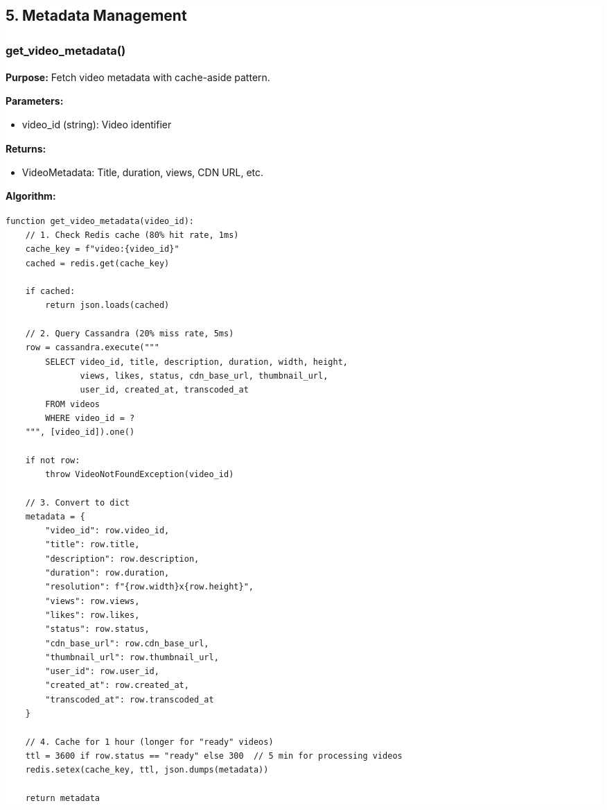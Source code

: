 
## 5. Metadata Management

### get_video_metadata()

**Purpose:** Fetch video metadata with cache-aside pattern.

**Parameters:**
- video_id (string): Video identifier

**Returns:**
- VideoMetadata: Title, duration, views, CDN URL, etc.

**Algorithm:**
```
function get_video_metadata(video_id):
    // 1. Check Redis cache (80% hit rate, 1ms)
    cache_key = f"video:{video_id}"
    cached = redis.get(cache_key)
    
    if cached:
        return json.loads(cached)
    
    // 2. Query Cassandra (20% miss rate, 5ms)
    row = cassandra.execute("""
        SELECT video_id, title, description, duration, width, height,
               views, likes, status, cdn_base_url, thumbnail_url,
               user_id, created_at, transcoded_at
        FROM videos
        WHERE video_id = ?
    """, [video_id]).one()
    
    if not row:
        throw VideoNotFoundException(video_id)
    
    // 3. Convert to dict
    metadata = {
        "video_id": row.video_id,
        "title": row.title,
        "description": row.description,
        "duration": row.duration,
        "resolution": f"{row.width}x{row.height}",
        "views": row.views,
        "likes": row.likes,
        "status": row.status,
        "cdn_base_url": row.cdn_base_url,
        "thumbnail_url": row.thumbnail_url,
        "user_id": row.user_id,
        "created_at": row.created_at,
        "transcoded_at": row.transcoded_at
    }
    
    // 4. Cache for 1 hour (longer for "ready" videos)
    ttl = 3600 if row.status == "ready" else 300  // 5 min for processing videos
    redis.setex(cache_key, ttl, json.dumps(metadata))
    
    return metadata
```
